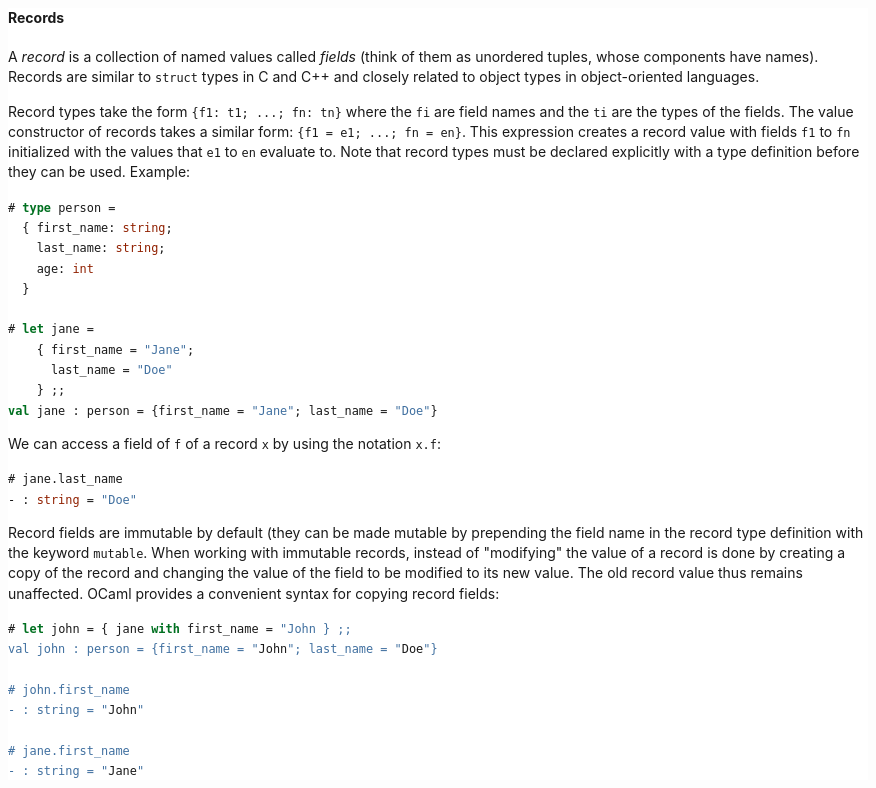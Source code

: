 #### Records

A *record* is a collection of named values called *fields* (think of
them as unordered tuples, whose components have names). Records are
similar to `struct` types in C and C++ and closely related to object
types in object-oriented languages.

Record types take the form `{f1: t1; ...; fn: tn}` where the `fi` are
field names and the `ti` are the types of the fields. The value
constructor of records takes a similar form: `{f1 =
e1; ...; fn = en}`. This expression creates a record value with fields
`f1` to `fn` initialized with the values that `e1` to `en` evaluate
to. Note that record types must be declared explicitly with a type
definition before they can be used. Example:

```ocaml
# type person = 
  { first_name: string;
    last_name: string;
    age: int
  }

# let jane = 
    { first_name = "Jane"; 
      last_name = "Doe"
    } ;;
val jane : person = {first_name = "Jane"; last_name = "Doe"}
```

We can access a field of `f` of a record `x` by using the notation
`x.f`:

```ocaml
# jane.last_name
- : string = "Doe"
```

Record fields are immutable by default (they can be made mutable by
prepending the field name in the record type definition with the
keyword `mutable`. When working with immutable records, instead of
"modifying" the value of a record is done by creating a copy of the
record and changing the value of the field to be modified to its new
value. The old record value thus remains unaffected. OCaml provides a
convenient syntax for copying record fields:

```ocaml
# let john = { jane with first_name = "John } ;;
val john : person = {first_name = "John"; last_name = "Doe"}

# john.first_name
- : string = "John"

# jane.first_name
- : string = "Jane"
```
